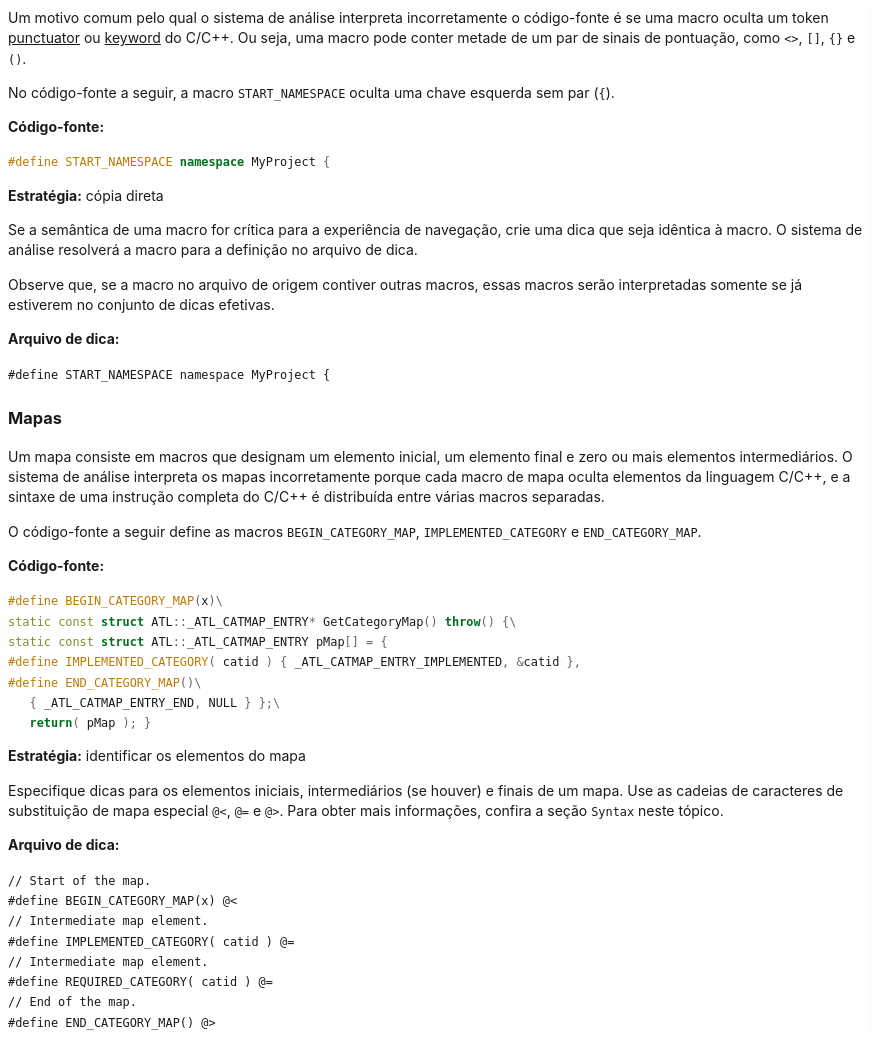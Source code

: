 Um motivo comum pelo qual o sistema de análise interpreta incorretamente o código-fonte é se uma macro oculta um token [punctuator](../cpp/punctuators-cpp.md) ou [keyword](../cpp/keywords-cpp.md) do C/C++. Ou seja, uma macro pode conter metade de um par de sinais de pontuação, como `<>`, `[]`, `{}` e `()`.

No código-fonte a seguir, a macro `START_NAMESPACE` oculta uma chave esquerda sem par (`{`).

**Código-fonte:**

```cpp
#define START_NAMESPACE namespace MyProject {
```

**Estratégia:** cópia direta

Se a semântica de uma macro for crítica para a experiência de navegação, crie uma dica que seja idêntica à macro. O sistema de análise resolverá a macro para a definição no arquivo de dica.

Observe que, se a macro no arquivo de origem contiver outras macros, essas macros serão interpretadas somente se já estiverem no conjunto de dicas efetivas.

**Arquivo de dica:**

```cpp.hint
#define START_NAMESPACE namespace MyProject {
```

### <a name="maps"></a>Mapas

Um mapa consiste em macros que designam um elemento inicial, um elemento final e zero ou mais elementos intermediários. O sistema de análise interpreta os mapas incorretamente porque cada macro de mapa oculta elementos da linguagem C/C++, e a sintaxe de uma instrução completa do C/C++ é distribuída entre várias macros separadas.

O código-fonte a seguir define as macros `BEGIN_CATEGORY_MAP`, `IMPLEMENTED_CATEGORY` e `END_CATEGORY_MAP`.

**Código-fonte:**

```cpp
#define BEGIN_CATEGORY_MAP(x)\
static const struct ATL::_ATL_CATMAP_ENTRY* GetCategoryMap() throw() {\
static const struct ATL::_ATL_CATMAP_ENTRY pMap[] = {
#define IMPLEMENTED_CATEGORY( catid ) { _ATL_CATMAP_ENTRY_IMPLEMENTED, &catid },
#define END_CATEGORY_MAP()\
   { _ATL_CATMAP_ENTRY_END, NULL } };\
   return( pMap ); }
```

**Estratégia:** identificar os elementos do mapa

Especifique dicas para os elementos iniciais, intermediários (se houver) e finais de um mapa. Use as cadeias de caracteres de substituição de mapa especial `@<`, `@=` e `@>`. Para obter mais informações, confira a seção `Syntax` neste tópico.

**Arquivo de dica:**

```cpp.hint
// Start of the map.
#define BEGIN_CATEGORY_MAP(x) @<
// Intermediate map element.
#define IMPLEMENTED_CATEGORY( catid ) @=
// Intermediate map element.
#define REQUIRED_CATEGORY( catid ) @=
// End of the map.
#define END_CATEGORY_MAP() @>
```
